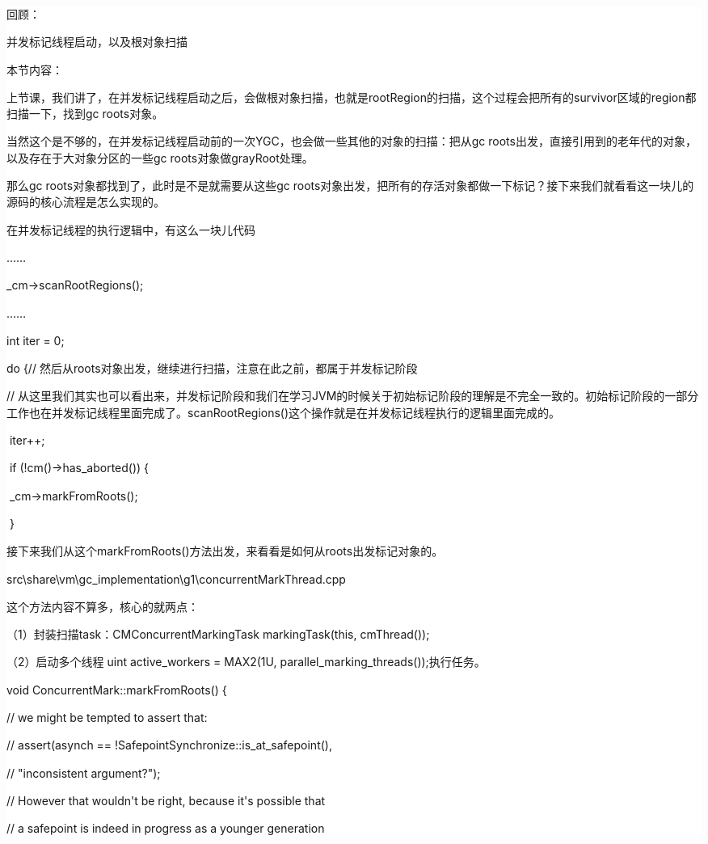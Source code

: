 回顾：

并发标记线程启动，以及根对象扫描

 

本节内容：

上节课，我们讲了，在并发标记线程启动之后，会做根对象扫描，也就是rootRegion的扫描，这个过程会把所有的survivor区域的region都扫描一下，找到gc roots对象。

当然这个是不够的，在并发标记线程启动前的一次YGC，也会做一些其他的对象的扫描：把从gc roots出发，直接引用到的老年代的对象，以及存在于大对象分区的一些gc roots对象做grayRoot处理。

 

那么gc roots对象都找到了，此时是不是就需要从这些gc roots对象出发，把所有的存活对象都做一下标记？接下来我们就看看这一块儿的源码的核心流程是怎么实现的。

在并发标记线程的执行逻辑中，有这么一块儿代码

……

 _cm->scanRootRegions();

……

 

   int iter = 0;

   do {// 然后从roots对象出发，继续进行扫描，注意在此之前，都属于并发标记阶段

// 从这里我们其实也可以看出来，并发标记阶段和我们在学习JVM的时候关于初始标记阶段的理解是不完全一致的。初始标记阶段的一部分工作也在并发标记线程里面完成了。scanRootRegions()这个操作就是在并发标记线程执行的逻辑里面完成的。

​    iter++;

​    if (!cm()->has_aborted()) {

​     _cm->markFromRoots();

​    }

 

接下来我们从这个markFromRoots()方法出发，来看看是如何从roots出发标记对象的。

src\share\vm\gc_implementation\g1\concurrentMarkThread.cpp

 

这个方法内容不算多，核心的就两点：

（1）封装扫描task：CMConcurrentMarkingTask markingTask(this, cmThread());

（2）启动多个线程 uint active_workers = MAX2(1U, parallel_marking_threads());执行任务。

void ConcurrentMark::markFromRoots() {

 // we might be tempted to assert that:

 // assert(asynch == !SafepointSynchronize::is_at_safepoint(),

 //     "inconsistent argument?");

 // However that wouldn't be right, because it's possible that

 // a safepoint is indeed in progress as a younger generation

